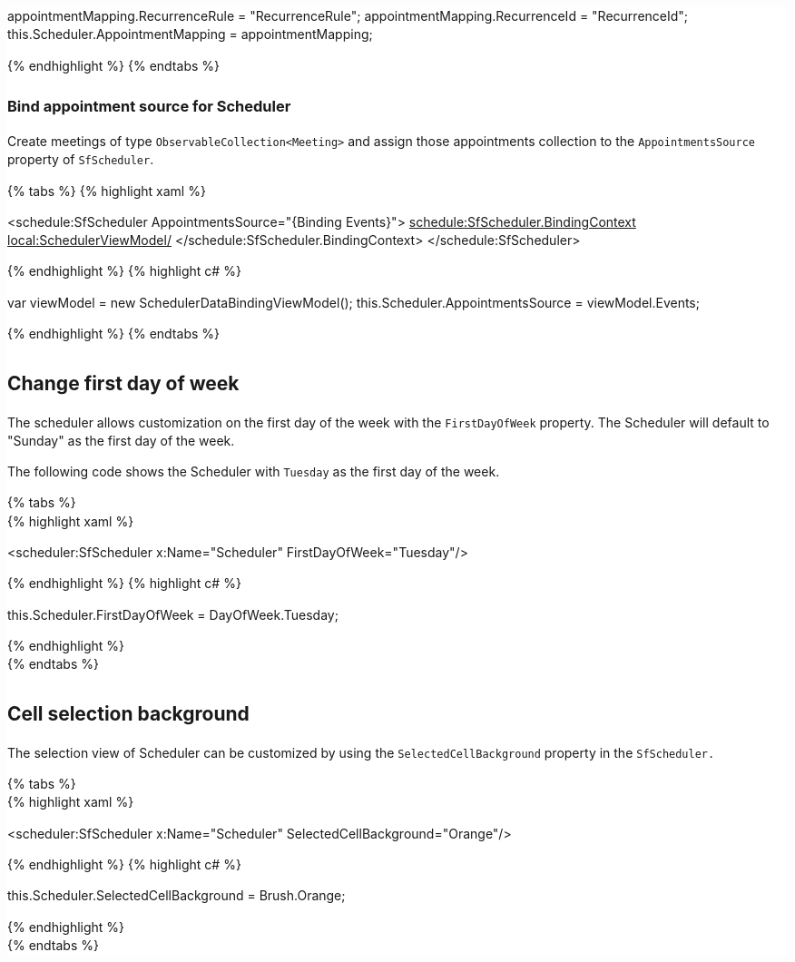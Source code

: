 appointmentMapping.RecurrenceRule = "RecurrenceRule";
appointmentMapping.RecurrenceId = "RecurrenceId";
this.Scheduler.AppointmentMapping = appointmentMapping;

{% endhighlight %}
{% endtabs %}

### Bind appointment source for Scheduler
Create meetings of type `ObservableCollection<Meeting>` and assign those appointments collection to the `AppointmentsSource` property of `SfScheduler`.

{% tabs %}
{% highlight xaml %}

<schedule:SfScheduler
                    AppointmentsSource="{Binding Events}">
    <schedule:SfScheduler.BindingContext>
        <local:SchedulerViewModel/>
    </schedule:SfScheduler.BindingContext>
</schedule:SfScheduler>

{% endhighlight %}
{% highlight c# %}

var viewModel = new SchedulerDataBindingViewModel();
this.Scheduler.AppointmentsSource = viewModel.Events;

{% endhighlight %}
{% endtabs %}

## Change first day of week

The scheduler allows customization on the first day of the week with the `FirstDayOfWeek` property. The Scheduler will default to "Sunday" as the first day of the week.

The following code shows the Scheduler with `Tuesday` as the first day of the week.

{% tabs %}  
{% highlight xaml %}

<scheduler:SfScheduler x:Name="Scheduler" FirstDayOfWeek="Tuesday"/>

{% endhighlight %}
{% highlight c# %}

this.Scheduler.FirstDayOfWeek = DayOfWeek.Tuesday;

{% endhighlight %}  
{% endtabs %}  

## Cell selection background

The selection view of Scheduler can be customized by using the `SelectedCellBackground` property in the `SfScheduler.`

{% tabs %}  
{% highlight xaml %}

<scheduler:SfScheduler x:Name="Scheduler" SelectedCellBackground="Orange"/>

{% endhighlight %}
{% highlight c# %}

this.Scheduler.SelectedCellBackground = Brush.Orange;

{% endhighlight %}  
{% endtabs %}  
